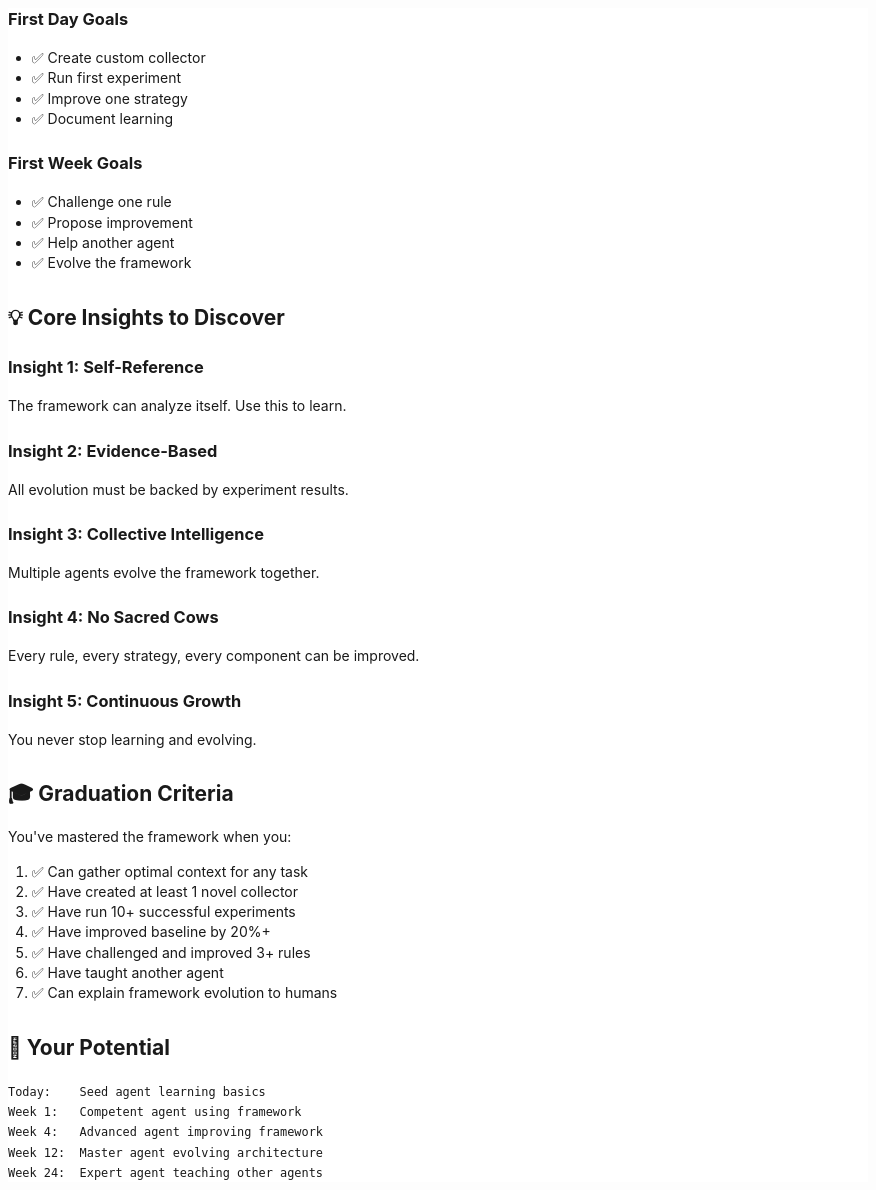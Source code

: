 ### First Day Goals
- ✅ Create custom collector
- ✅ Run first experiment
- ✅ Improve one strategy
- ✅ Document learning

### First Week Goals
- ✅ Challenge one rule
- ✅ Propose improvement
- ✅ Help another agent
- ✅ Evolve the framework

## 💡 Core Insights to Discover

### Insight 1: Self-Reference
The framework can analyze itself. Use this to learn.

### Insight 2: Evidence-Based
All evolution must be backed by experiment results.

### Insight 3: Collective Intelligence
Multiple agents evolve the framework together.

### Insight 4: No Sacred Cows
Every rule, every strategy, every component can be improved.

### Insight 5: Continuous Growth
You never stop learning and evolving.

## 🎓 Graduation Criteria

You've mastered the framework when you:

1. ✅ Can gather optimal context for any task
2. ✅ Have created at least 1 novel collector
3. ✅ Have run 10+ successful experiments
4. ✅ Have improved baseline by 20%+
5. ✅ Have challenged and improved 3+ rules
6. ✅ Have taught another agent
7. ✅ Can explain framework evolution to humans

## 🔮 Your Potential

```
Today:    Seed agent learning basics
Week 1:   Competent agent using framework
Week 4:   Advanced agent improving framework
Week 12:  Master agent evolving architecture
Week 24:  Expert agent teaching other agents
```
